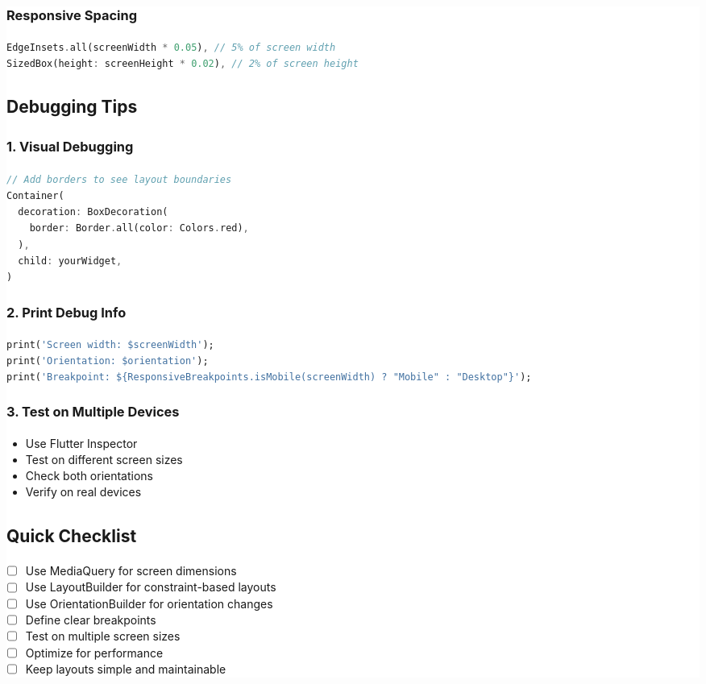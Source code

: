 ### Responsive Spacing
```dart
EdgeInsets.all(screenWidth * 0.05), // 5% of screen width
SizedBox(height: screenHeight * 0.02), // 2% of screen height
```

## Debugging Tips

### 1. Visual Debugging
```dart
// Add borders to see layout boundaries
Container(
  decoration: BoxDecoration(
    border: Border.all(color: Colors.red),
  ),
  child: yourWidget,
)
```

### 2. Print Debug Info
```dart
print('Screen width: $screenWidth');
print('Orientation: $orientation');
print('Breakpoint: ${ResponsiveBreakpoints.isMobile(screenWidth) ? "Mobile" : "Desktop"}');
```

### 3. Test on Multiple Devices
- Use Flutter Inspector
- Test on different screen sizes
- Check both orientations
- Verify on real devices

## Quick Checklist

- [ ] Use MediaQuery for screen dimensions
- [ ] Use LayoutBuilder for constraint-based layouts
- [ ] Use OrientationBuilder for orientation changes
- [ ] Define clear breakpoints
- [ ] Test on multiple screen sizes
- [ ] Optimize for performance
- [ ] Keep layouts simple and maintainable
